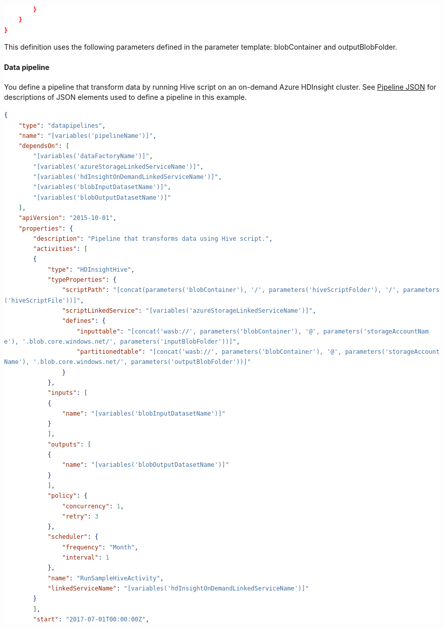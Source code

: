 ```json
  		}
	}
}
```

This definition uses the following parameters defined in the parameter template: blobContainer and outputBlobFolder. 

#### Data pipeline
You define a pipeline that transform data by running Hive script on an on-demand Azure HDInsight cluster. See [Pipeline JSON](data-factory-create-pipelines.md#pipeline-json) for descriptions of JSON elements used to define a pipeline in this example. 

```json
{
	"type": "datapipelines",
	"name": "[variables('pipelineName')]",
	"dependsOn": [
  		"[variables('dataFactoryName')]",
  		"[variables('azureStorageLinkedServiceName')]",
  		"[variables('hdInsightOnDemandLinkedServiceName')]",
  		"[variables('blobInputDatasetName')]",
  		"[variables('blobOutputDatasetName')]"
	],
	"apiVersion": "2015-10-01",
	"properties": {
  		"description": "Pipeline that transforms data using Hive script.",
  		"activities": [
    	{
      		"type": "HDInsightHive",
      		"typeProperties": {
        		"scriptPath": "[concat(parameters('blobContainer'), '/', parameters('hiveScriptFolder'), '/', parameters('hiveScriptFile'))]",
        		"scriptLinkedService": "[variables('azureStorageLinkedServiceName')]",
        		"defines": {
          			"inputtable": "[concat('wasb://', parameters('blobContainer'), '@', parameters('storageAccountName'), '.blob.core.windows.net/', parameters('inputBlobFolder'))]",
          			"partitionedtable": "[concat('wasb://', parameters('blobContainer'), '@', parameters('storageAccountName'), '.blob.core.windows.net/', parameters('outputBlobFolder'))]"
        		}
      		},
      		"inputs": [
    		{
          		"name": "[variables('blobInputDatasetName')]"
        	}
      		],
      		"outputs": [
        	{
          		"name": "[variables('blobOutputDatasetName')]"
    		}
      		],
      		"policy": {
        		"concurrency": 1,
        		"retry": 3
      		},
      		"scheduler": {
        		"frequency": "Month",
        		"interval": 1
      		},
      		"name": "RunSampleHiveActivity",
      		"linkedServiceName": "[variables('hdInsightOnDemandLinkedServiceName')]"
    	}
  		],
  		"start": "2017-07-01T00:00:00Z",
```